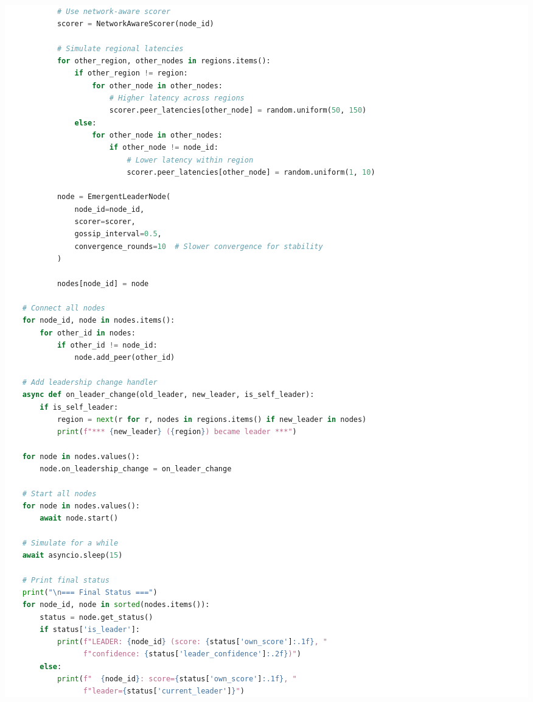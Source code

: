 ```python
            # Use network-aware scorer
            scorer = NetworkAwareScorer(node_id)
            
            # Simulate regional latencies
            for other_region, other_nodes in regions.items():
                if other_region != region:
                    for other_node in other_nodes:
                        # Higher latency across regions
                        scorer.peer_latencies[other_node] = random.uniform(50, 150)
                else:
                    for other_node in other_nodes:
                        if other_node != node_id:
                            # Lower latency within region
                            scorer.peer_latencies[other_node] = random.uniform(1, 10)
            
            node = EmergentLeaderNode(
                node_id=node_id,
                scorer=scorer,
                gossip_interval=0.5,
                convergence_rounds=10  # Slower convergence for stability
            )
            
            nodes[node_id] = node
    
    # Connect all nodes
    for node_id, node in nodes.items():
        for other_id in nodes:
            if other_id != node_id:
                node.add_peer(other_id)
    
    # Add leadership change handler
    async def on_leader_change(old_leader, new_leader, is_self_leader):
        if is_self_leader:
            region = next(r for r, nodes in regions.items() if new_leader in nodes)
            print(f"*** {new_leader} ({region}) became leader ***")
    
    for node in nodes.values():
        node.on_leadership_change = on_leader_change
    
    # Start all nodes
    for node in nodes.values():
        await node.start()
    
    # Simulate for a while
    await asyncio.sleep(15)
    
    # Print final status
    print("\n=== Final Status ===")
    for node_id, node in sorted(nodes.items()):
        status = node.get_status()
        if status['is_leader']:
            print(f"LEADER: {node_id} (score: {status['own_score']:.1f}, "
                  f"confidence: {status['leader_confidence']:.2f})")
        else:
            print(f"  {node_id}: score={status['own_score']:.1f}, "
                  f"leader={status['current_leader']}")
```
